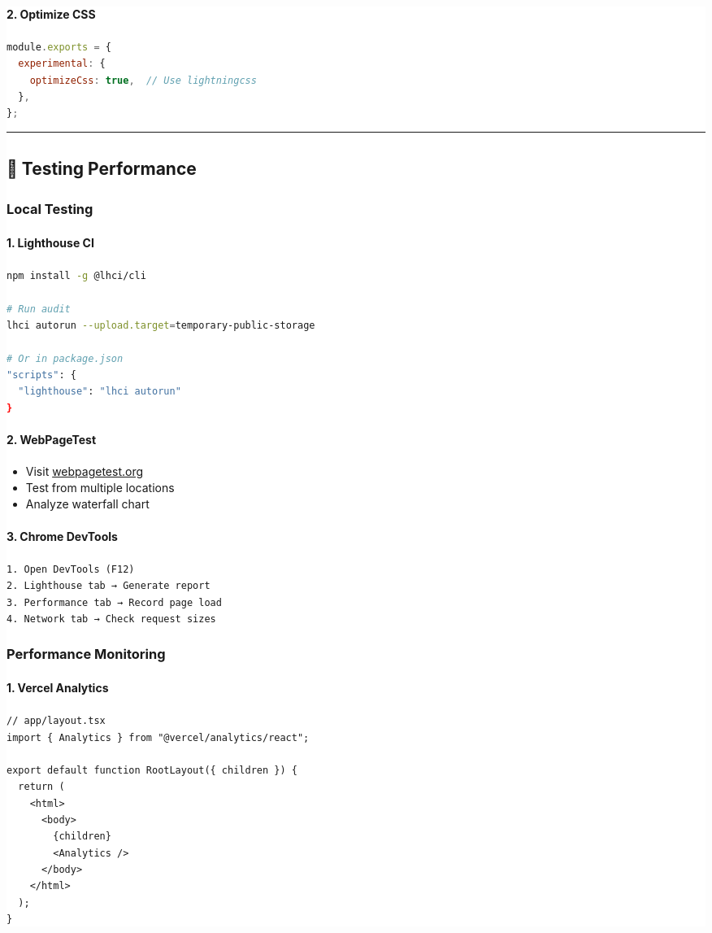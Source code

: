 #### 2. Optimize CSS
```js
module.exports = {
  experimental: {
    optimizeCss: true,  // Use lightningcss
  },
};
```

---

## 🧪 Testing Performance

### Local Testing

#### 1. Lighthouse CI
```bash
npm install -g @lhci/cli

# Run audit
lhci autorun --upload.target=temporary-public-storage

# Or in package.json
"scripts": {
  "lighthouse": "lhci autorun"
}
```

#### 2. WebPageTest
- Visit [webpagetest.org](https://www.webpagetest.org)
- Test from multiple locations
- Analyze waterfall chart

#### 3. Chrome DevTools
```
1. Open DevTools (F12)
2. Lighthouse tab → Generate report
3. Performance tab → Record page load
4. Network tab → Check request sizes
```

### Performance Monitoring

#### 1. Vercel Analytics
```tsx
// app/layout.tsx
import { Analytics } from "@vercel/analytics/react";

export default function RootLayout({ children }) {
  return (
    <html>
      <body>
        {children}
        <Analytics />
      </body>
    </html>
  );
}
```
